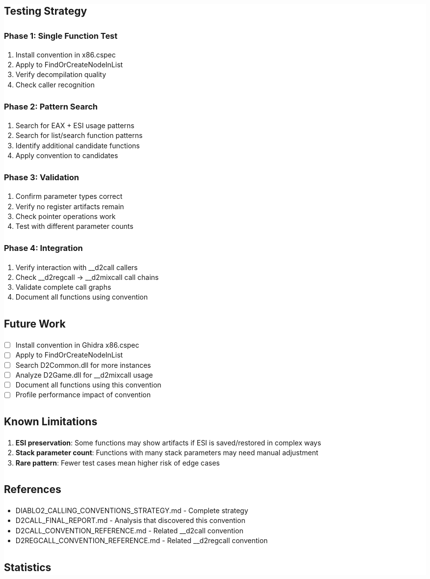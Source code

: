 ## Testing Strategy

### Phase 1: Single Function Test
1. Install convention in x86.cspec
2. Apply to FindOrCreateNodeInList
3. Verify decompilation quality
4. Check caller recognition

### Phase 2: Pattern Search
1. Search for EAX + ESI usage patterns
2. Search for list/search function patterns
3. Identify additional candidate functions
4. Apply convention to candidates

### Phase 3: Validation
1. Confirm parameter types correct
2. Verify no register artifacts remain
3. Check pointer operations work
4. Test with different parameter counts

### Phase 4: Integration
1. Verify interaction with __d2call callers
2. Check __d2regcall → __d2mixcall call chains
3. Validate complete call graphs
4. Document all functions using convention

## Future Work

- [ ] Install convention in Ghidra x86.cspec
- [ ] Apply to FindOrCreateNodeInList
- [ ] Search D2Common.dll for more instances
- [ ] Analyze D2Game.dll for __d2mixcall usage
- [ ] Document all functions using this convention
- [ ] Profile performance impact of convention

## Known Limitations

1. **ESI preservation**: Some functions may show artifacts if ESI is saved/restored in complex ways
2. **Stack parameter count**: Functions with many stack parameters may need manual adjustment
3. **Rare pattern**: Fewer test cases mean higher risk of edge cases

## References

- DIABLO2_CALLING_CONVENTIONS_STRATEGY.md - Complete strategy
- D2CALL_FINAL_REPORT.md - Analysis that discovered this convention
- D2CALL_CONVENTION_REFERENCE.md - Related __d2call convention
- D2REGCALL_CONVENTION_REFERENCE.md - Related __d2regcall convention

## Statistics

